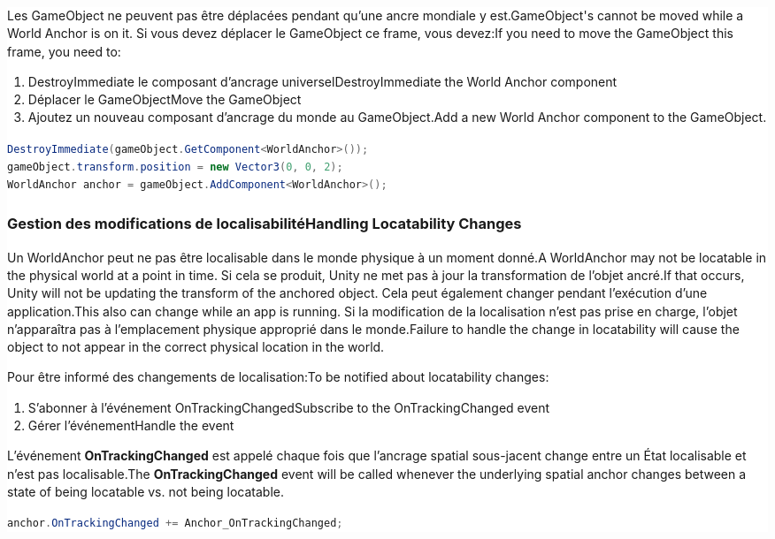 <span data-ttu-id="9be7d-151">Les GameObject ne peuvent pas être déplacées pendant qu’une ancre mondiale y est.</span><span class="sxs-lookup"><span data-stu-id="9be7d-151">GameObject's cannot be moved while a World Anchor is on it.</span></span> <span data-ttu-id="9be7d-152">Si vous devez déplacer le GameObject ce frame, vous devez:</span><span class="sxs-lookup"><span data-stu-id="9be7d-152">If you need to move the GameObject this frame, you need to:</span></span>
1. <span data-ttu-id="9be7d-153">DestroyImmediate le composant d’ancrage universel</span><span class="sxs-lookup"><span data-stu-id="9be7d-153">DestroyImmediate the World Anchor component</span></span>
2. <span data-ttu-id="9be7d-154">Déplacer le GameObject</span><span class="sxs-lookup"><span data-stu-id="9be7d-154">Move the GameObject</span></span>
3. <span data-ttu-id="9be7d-155">Ajoutez un nouveau composant d’ancrage du monde au GameObject.</span><span class="sxs-lookup"><span data-stu-id="9be7d-155">Add a new World Anchor component to the GameObject.</span></span>

```cs
DestroyImmediate(gameObject.GetComponent<WorldAnchor>());
gameObject.transform.position = new Vector3(0, 0, 2);
WorldAnchor anchor = gameObject.AddComponent<WorldAnchor>();
```

### <a name="handling-locatability-changes"></a><span data-ttu-id="9be7d-156">Gestion des modifications de localisabilité</span><span class="sxs-lookup"><span data-stu-id="9be7d-156">Handling Locatability Changes</span></span>

<span data-ttu-id="9be7d-157">Un WorldAnchor peut ne pas être localisable dans le monde physique à un moment donné.</span><span class="sxs-lookup"><span data-stu-id="9be7d-157">A WorldAnchor may not be locatable in the physical world at a point in time.</span></span> <span data-ttu-id="9be7d-158">Si cela se produit, Unity ne met pas à jour la transformation de l’objet ancré.</span><span class="sxs-lookup"><span data-stu-id="9be7d-158">If that occurs, Unity will not be updating the transform of the anchored object.</span></span> <span data-ttu-id="9be7d-159">Cela peut également changer pendant l’exécution d’une application.</span><span class="sxs-lookup"><span data-stu-id="9be7d-159">This also can change while an app is running.</span></span> <span data-ttu-id="9be7d-160">Si la modification de la localisation n’est pas prise en charge, l’objet n’apparaîtra pas à l’emplacement physique approprié dans le monde.</span><span class="sxs-lookup"><span data-stu-id="9be7d-160">Failure to handle the change in locatability will cause the object to not appear in the correct physical location in the world.</span></span>

<span data-ttu-id="9be7d-161">Pour être informé des changements de localisation:</span><span class="sxs-lookup"><span data-stu-id="9be7d-161">To be notified about locatability changes:</span></span>
1. <span data-ttu-id="9be7d-162">S’abonner à l’événement OnTrackingChanged</span><span class="sxs-lookup"><span data-stu-id="9be7d-162">Subscribe to the OnTrackingChanged event</span></span>
2. <span data-ttu-id="9be7d-163">Gérer l’événement</span><span class="sxs-lookup"><span data-stu-id="9be7d-163">Handle the event</span></span>

<span data-ttu-id="9be7d-164">L’événement **OnTrackingChanged** est appelé chaque fois que l’ancrage spatial sous-jacent change entre un État localisable et n’est pas localisable.</span><span class="sxs-lookup"><span data-stu-id="9be7d-164">The **OnTrackingChanged** event will be called whenever the underlying spatial anchor changes between a state of being locatable vs. not being locatable.</span></span>

```cs
anchor.OnTrackingChanged += Anchor_OnTrackingChanged;
```
